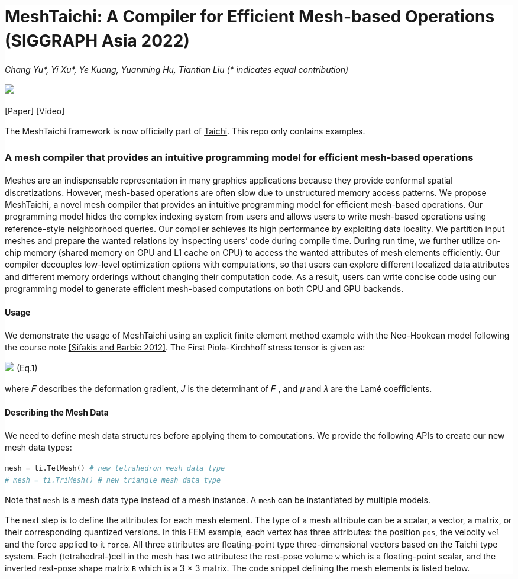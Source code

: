 # MeshTaichi: A Compiler for Efficient Mesh-based Operations (SIGGRAPH Asia 2022)

*Chang Yu\*, Yi Xu\*, Ye Kuang, Yuanming Hu, Tiantian Liu (\* indicates equal contribution)*

![](./pics/teaser.png)

[[Paper]](https://changyu.io/papers/yu2022meshtaichi.pdf) [[Video]](https://www.youtube.com/watch?v=vjBrk7k8SPE)

The MeshTaichi framework is now officially part of [Taichi](https://github.com/taichi-dev/taichi). This repo only contains examples.

### **A mesh compiler that provides an intuitive programming model for efficient mesh-based operations**
Meshes are an indispensable representation in many graphics applications because they provide conformal spatial discretizations. However, mesh-based operations are often slow due to unstructured memory access patterns. We propose MeshTaichi, a novel mesh compiler that provides an intuitive programming model for efficient mesh-based operations. Our programming model hides the complex indexing system from users and allows users to write mesh-based operations using reference-style neighborhood queries. Our compiler achieves its high performance by exploiting data locality. We partition input meshes and prepare the wanted relations by inspecting users’ code during compile time. During run time, we further utilize on-chip memory (shared memory on GPU and L1 cache on CPU) to access the wanted attributes of mesh elements efficiently. Our compiler decouples low-level optimization options with computations, so that users can explore different localized data attributes and different memory orderings without changing their computation code. As a result, users can write concise code using our programming model to generate efficient mesh-based computations on both CPU and GPU backends. 

#### **Usage**

We demonstrate the usage of MeshTaichi using an explicit finite element method example with the Neo-Hookean model following the course note [[Sifakis and Barbic 2012]](http://viterbi-web.usc.edu/~jbarbic/femdefo/). The First Piola-Kirchhoff stress tensor is given as:


![](http://latex.codecogs.com/svg.latex?P(F)=\\mu\\left(F-F^{-T}\\right)+\\lambda\\log(J)F^{-T}) (Eq.1)

where 𝐹 describes the deformation gradient, 𝐽 is the determinant of
𝐹 , and 𝜇 and 𝜆 are the Lamé coefficients.

#### **Describing the Mesh Data**

We need to define mesh data structures before applying them to computations. We provide the following APIs to create our new mesh data types:

```python
mesh = ti.TetMesh() # new tetrahedron mesh data type 
# mesh = ti.TriMesh() # new triangle mesh data type
```

Note that `mesh` is a mesh data type instead of a mesh instance. A `mesh` can be instantiated by multiple models.

The next step is to define the attributes for each mesh element. The type of a mesh attribute can be a scalar, a vector, a matrix, or their corresponding quantized versions. In this FEM example, each vertex has three attributes: the position `pos`, the velocity `vel` and the force applied to it `force`. All three attributes are floating-point type three-dimensional vectors based on the Taichi type system. Each (tetrahedral-)cell in the mesh has two attributes: the rest-pose volume `w` which is a floating-point scalar, and the inverted rest-pose shape matrix `B` which is a 3 × 3 matrix. The code snippet defining the mesh elements is listed below.
